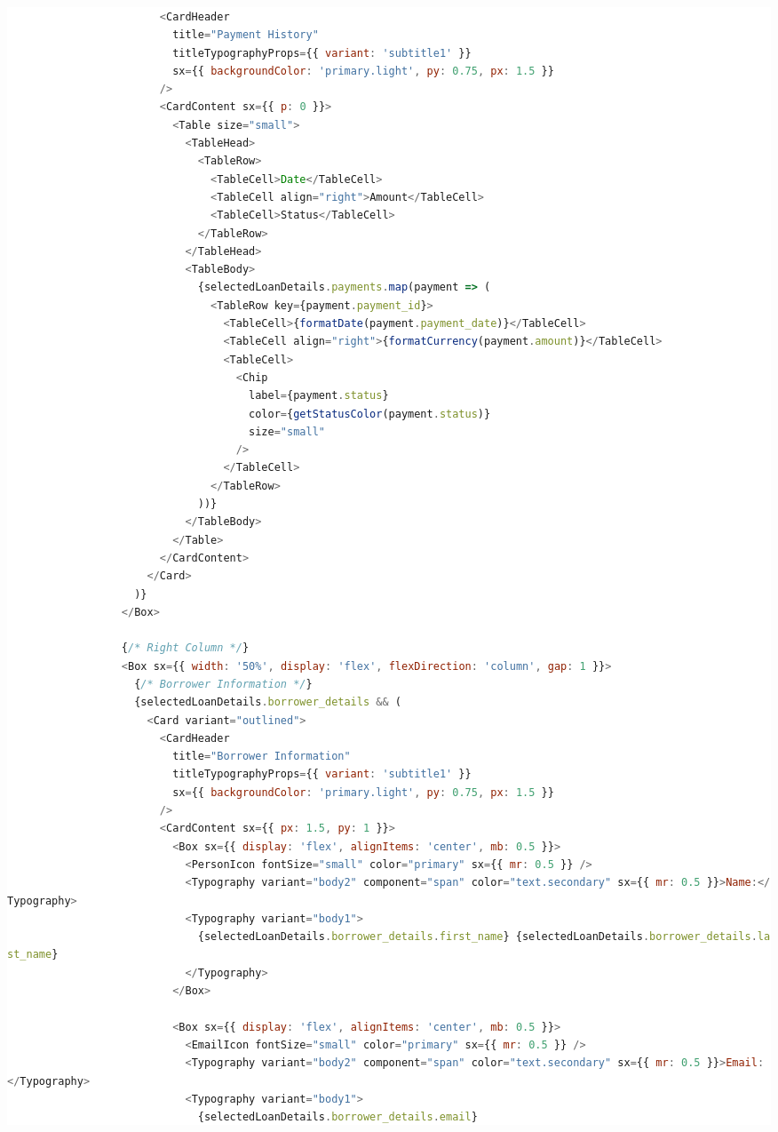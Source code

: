 ```javascript
                        <CardHeader 
                          title="Payment History" 
                          titleTypographyProps={{ variant: 'subtitle1' }}
                          sx={{ backgroundColor: 'primary.light', py: 0.75, px: 1.5 }}
                        />
                        <CardContent sx={{ p: 0 }}>
                          <Table size="small">
                            <TableHead>
                              <TableRow>
                                <TableCell>Date</TableCell>
                                <TableCell align="right">Amount</TableCell>
                                <TableCell>Status</TableCell>
                              </TableRow>
                            </TableHead>
                            <TableBody>
                              {selectedLoanDetails.payments.map(payment => (
                                <TableRow key={payment.payment_id}>
                                  <TableCell>{formatDate(payment.payment_date)}</TableCell>
                                  <TableCell align="right">{formatCurrency(payment.amount)}</TableCell>
                                  <TableCell>
                                    <Chip 
                                      label={payment.status} 
                                      color={getStatusColor(payment.status)}
                                      size="small"
                                    />
                                  </TableCell>
                                </TableRow>
                              ))}
                            </TableBody>
                          </Table>
                        </CardContent>
                      </Card>
                    )}
                  </Box>
                  
                  {/* Right Column */}
                  <Box sx={{ width: '50%', display: 'flex', flexDirection: 'column', gap: 1 }}>
                    {/* Borrower Information */}
                    {selectedLoanDetails.borrower_details && (
                      <Card variant="outlined">
                        <CardHeader 
                          title="Borrower Information" 
                          titleTypographyProps={{ variant: 'subtitle1' }}
                          sx={{ backgroundColor: 'primary.light', py: 0.75, px: 1.5 }}
                        />
                        <CardContent sx={{ px: 1.5, py: 1 }}>
                          <Box sx={{ display: 'flex', alignItems: 'center', mb: 0.5 }}>
                            <PersonIcon fontSize="small" color="primary" sx={{ mr: 0.5 }} />
                            <Typography variant="body2" component="span" color="text.secondary" sx={{ mr: 0.5 }}>Name:</Typography>
                            <Typography variant="body1">
                              {selectedLoanDetails.borrower_details.first_name} {selectedLoanDetails.borrower_details.last_name}
                            </Typography>
                          </Box>
                          
                          <Box sx={{ display: 'flex', alignItems: 'center', mb: 0.5 }}>
                            <EmailIcon fontSize="small" color="primary" sx={{ mr: 0.5 }} />
                            <Typography variant="body2" component="span" color="text.secondary" sx={{ mr: 0.5 }}>Email:</Typography>
                            <Typography variant="body1">
                              {selectedLoanDetails.borrower_details.email}
```